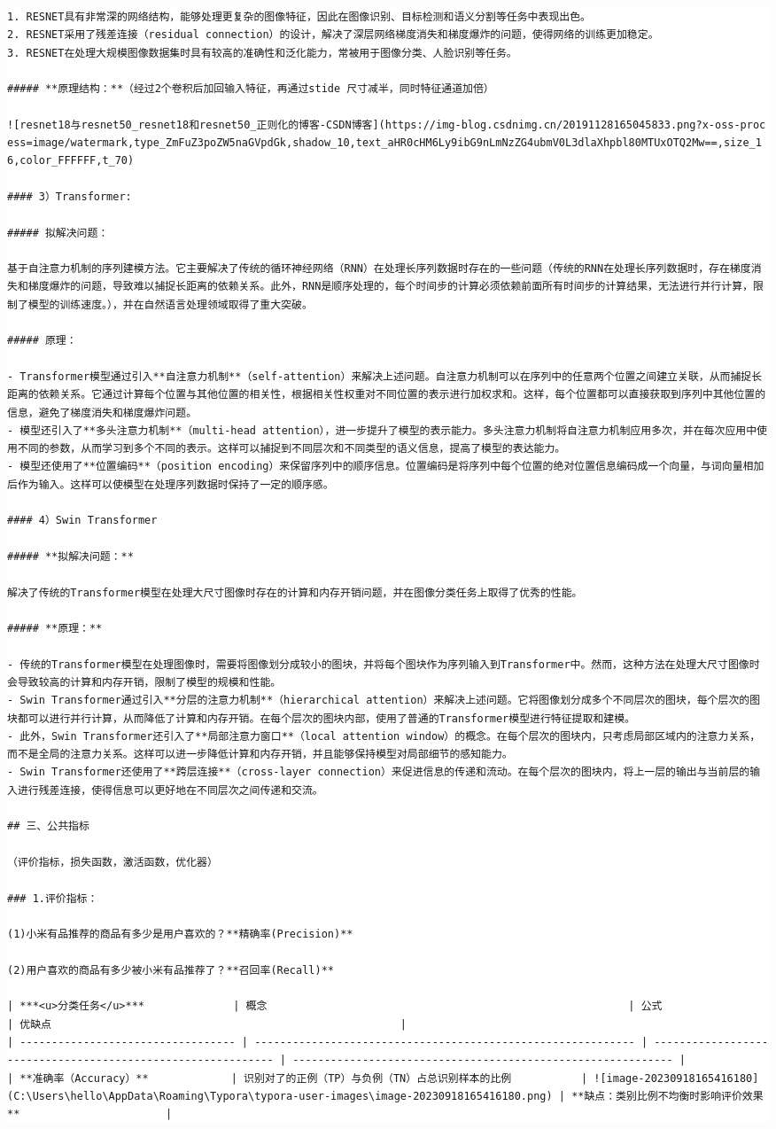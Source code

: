   ```
1. RESNET具有非常深的网络结构，能够处理更复杂的图像特征，因此在图像识别、目标检测和语义分割等任务中表现出色。
2. RESNET采用了残差连接（residual connection）的设计，解决了深层网络梯度消失和梯度爆炸的问题，使得网络的训练更加稳定。
3. RESNET在处理大规模图像数据集时具有较高的准确性和泛化能力，常被用于图像分类、人脸识别等任务。

##### **原理结构：**（经过2个卷积后加回输入特征，再通过stide 尺寸减半，同时特征通道加倍）

![resnet18与resnet50_resnet18和resnet50_正则化的博客-CSDN博客](https://img-blog.csdnimg.cn/20191128165045833.png?x-oss-process=image/watermark,type_ZmFuZ3poZW5naGVpdGk,shadow_10,text_aHR0cHM6Ly9ibG9nLmNzZG4ubmV0L3dlaXhpbl80MTUxOTQ2Mw==,size_16,color_FFFFFF,t_70)

#### 3）Transformer:

##### 拟解决问题：

基于自注意力机制的序列建模方法。它主要解决了传统的循环神经网络（RNN）在处理长序列数据时存在的一些问题（传统的RNN在处理长序列数据时，存在梯度消失和梯度爆炸的问题，导致难以捕捉长距离的依赖关系。此外，RNN是顺序处理的，每个时间步的计算必须依赖前面所有时间步的计算结果，无法进行并行计算，限制了模型的训练速度。），并在自然语言处理领域取得了重大突破。

##### 原理：

- Transformer模型通过引入**自注意力机制**（self-attention）来解决上述问题。自注意力机制可以在序列中的任意两个位置之间建立关联，从而捕捉长距离的依赖关系。它通过计算每个位置与其他位置的相关性，根据相关性权重对不同位置的表示进行加权求和。这样，每个位置都可以直接获取到序列中其他位置的信息，避免了梯度消失和梯度爆炸问题。
- 模型还引入了**多头注意力机制**（multi-head attention），进一步提升了模型的表示能力。多头注意力机制将自注意力机制应用多次，并在每次应用中使用不同的参数，从而学习到多个不同的表示。这样可以捕捉到不同层次和不同类型的语义信息，提高了模型的表达能力。
- 模型还使用了**位置编码**（position encoding）来保留序列中的顺序信息。位置编码是将序列中每个位置的绝对位置信息编码成一个向量，与词向量相加后作为输入。这样可以使模型在处理序列数据时保持了一定的顺序感。

#### 4）Swin Transformer

##### **拟解决问题：**

解决了传统的Transformer模型在处理大尺寸图像时存在的计算和内存开销问题，并在图像分类任务上取得了优秀的性能。

##### **原理：**

- 传统的Transformer模型在处理图像时，需要将图像划分成较小的图块，并将每个图块作为序列输入到Transformer中。然而，这种方法在处理大尺寸图像时会导致较高的计算和内存开销，限制了模型的规模和性能。
- Swin Transformer通过引入**分层的注意力机制**（hierarchical attention）来解决上述问题。它将图像划分成多个不同层次的图块，每个层次的图块都可以进行并行计算，从而降低了计算和内存开销。在每个层次的图块内部，使用了普通的Transformer模型进行特征提取和建模。
- 此外，Swin Transformer还引入了**局部注意力窗口**（local attention window）的概念。在每个层次的图块内，只考虑局部区域内的注意力关系，而不是全局的注意力关系。这样可以进一步降低计算和内存开销，并且能够保持模型对局部细节的感知能力。
- Swin Transformer还使用了**跨层连接**（cross-layer connection）来促进信息的传递和流动。在每个层次的图块内，将上一层的输出与当前层的输入进行残差连接，使得信息可以更好地在不同层次之间传递和交流。

## 三、公共指标

（评价指标，损失函数，激活函数，优化器）

### 1.评价指标：

(1)小米有品推荐的商品有多少是用户喜欢的？**精确率(Precision)**

(2)用户喜欢的商品有多少被小米有品推荐了？**召回率(Recall)**

| ***<u>分类任务</u>***              | 概念                                                         | 公式                                                         | 优缺点                                                       |
| ---------------------------------- | ------------------------------------------------------------ | ------------------------------------------------------------ | ------------------------------------------------------------ |
| **准确率（Accuracy）**             | 识别对了的正例（TP）与负例（TN）占总识别样本的比例           | ![image-20230918165416180](C:\Users\hello\AppData\Roaming\Typora\typora-user-images\image-20230918165416180.png) | **缺点：类别比例不均衡时影响评价效果**                       |
  ```